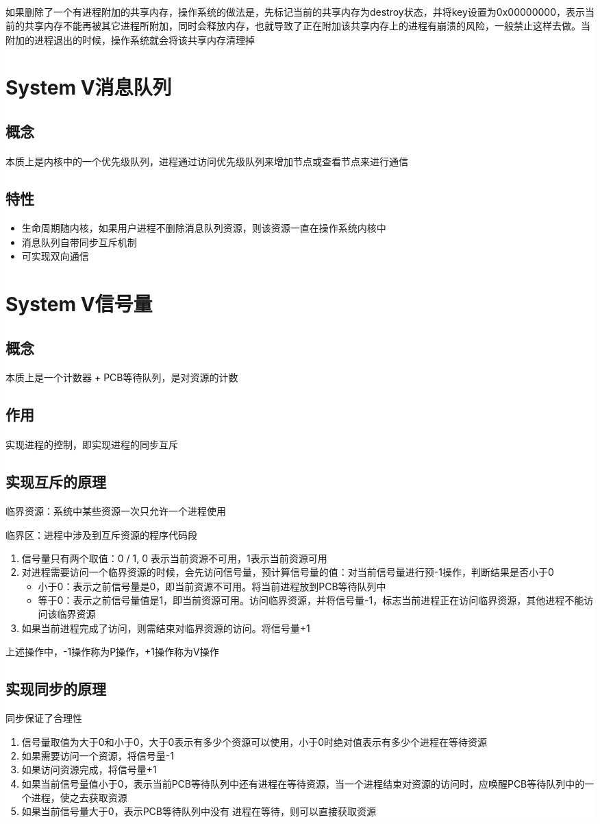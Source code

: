 如果删除了一个有进程附加的共享内存，操作系统的做法是，先标记当前的共享内存为destroy状态，并将key设置为0x00000000，表示当前的共享内存不能再被其它进程所附加，同时会释放内存，也就导致了正在附加该共享内存上的进程有崩溃的风险，一般禁止这样去做。当附加的进程退出的时候，操作系统就会将该共享内存清理掉



# System V消息队列

## 概念

本质上是内核中的一个优先级队列，进程通过访问优先级队列来增加节点或查看节点来进行通信

## 特性

+ 生命周期随内核，如果用户进程不删除消息队列资源，则该资源一直在操作系统内核中
+ 消息队列自带同步互斥机制
+ 可实现双向通信

# System V信号量

## 概念

本质上是一个计数器 + PCB等待队列，是对资源的计数

## 作用

实现进程的控制，即实现进程的同步互斥

## 实现互斥的原理

临界资源：系统中某些资源一次只允许一个进程使用

临界区：进程中涉及到互斥资源的程序代码段

1. 信号量只有两个取值：0 / 1,  0 表示当前资源不可用，1表示当前资源可用
2. 对进程需要访问一个临界资源的时候，会先访问信号量，预计算信号量的值：对当前信号量进行预-1操作，判断结果是否小于0
   + 小于0：表示之前信号量是0，即当前资源不可用。将当前进程放到PCB等待队列中
   + 等于0：表示之前信号量值是1，即当前资源可用。访问临界资源，并将信号量-1，标志当前进程正在访问临界资源，其他进程不能访问该临界资源
3. 如果当前进程完成了访问，则需结束对临界资源的访问。将信号量+1

上述操作中，-1操作称为P操作，+1操作称为V操作

## 实现同步的原理

同步保证了合理性

1. 信号量取值为大于0和小于0，大于0表示有多少个资源可以使用，小于0时绝对值表示有多少个进程在等待资源
2. 如果需要访问一个资源，将信号量-1
3. 如果访问资源完成，将信号量+1
4. 如果当前信号量值小于0，表示当前PCB等待队列中还有进程在等待资源，当一个进程结束对资源的访问时，应唤醒PCB等待队列中的一个进程，使之去获取资源
5. 如果当前信号量大于0，表示PCB等待队列中没有 进程在等待，则可以直接获取资源